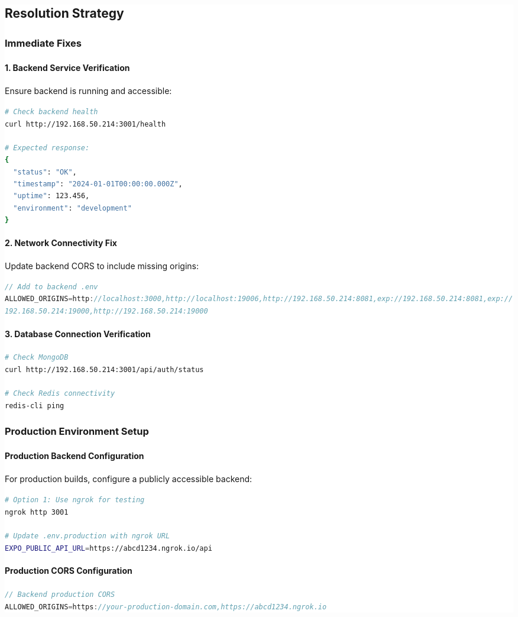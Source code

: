 ## Resolution Strategy

### Immediate Fixes

#### 1. Backend Service Verification
Ensure backend is running and accessible:

```bash
# Check backend health
curl http://192.168.50.214:3001/health

# Expected response:
{
  "status": "OK",
  "timestamp": "2024-01-01T00:00:00.000Z",
  "uptime": 123.456,
  "environment": "development"
}
```

#### 2. Network Connectivity Fix
Update backend CORS to include missing origins:

```typescript
// Add to backend .env
ALLOWED_ORIGINS=http://localhost:3000,http://localhost:19006,http://192.168.50.214:8081,exp://192.168.50.214:8081,exp://192.168.50.214:19000,http://192.168.50.214:19000
```

#### 3. Database Connection Verification
```bash
# Check MongoDB
curl http://192.168.50.214:3001/api/auth/status

# Check Redis connectivity
redis-cli ping
```

### Production Environment Setup

#### Production Backend Configuration
For production builds, configure a publicly accessible backend:

```bash
# Option 1: Use ngrok for testing
ngrok http 3001

# Update .env.production with ngrok URL
EXPO_PUBLIC_API_URL=https://abcd1234.ngrok.io/api
```

#### Production CORS Configuration
```typescript
// Backend production CORS
ALLOWED_ORIGINS=https://your-production-domain.com,https://abcd1234.ngrok.io
```
